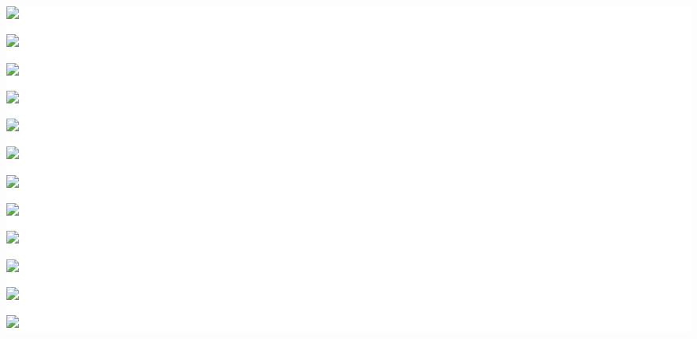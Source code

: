 <p class='wideimage'><img src='https://s3-ap-southeast-2.amazonaws.com/davidroos.co.nz/photos/20180102TaPaki/DSCF6314_800.jpg' srcset='https://s3-ap-southeast-2.amazonaws.com/davidroos.co.nz/photos/20180102TaPaki/DSCF6314_2000.jpg 2000w, https://s3-ap-southeast-2.amazonaws.com/davidroos.co.nz/photos/20180102TaPaki/DSCF6314_1200.jpg 1200w, https://s3-ap-southeast-2.amazonaws.com/davidroos.co.nz/photos/20180102TaPaki/DSCF6314_800.jpg 800w' sizes='100vw' width='2000'/></p>
<p class='wideimage'><img src='https://s3-ap-southeast-2.amazonaws.com/davidroos.co.nz/photos/20180102TaPaki/DSCF6315_800.jpg' srcset='https://s3-ap-southeast-2.amazonaws.com/davidroos.co.nz/photos/20180102TaPaki/DSCF6315_2000.jpg 2000w, https://s3-ap-southeast-2.amazonaws.com/davidroos.co.nz/photos/20180102TaPaki/DSCF6315_1200.jpg 1200w, https://s3-ap-southeast-2.amazonaws.com/davidroos.co.nz/photos/20180102TaPaki/DSCF6315_800.jpg 800w' sizes='100vw' width='2000'/></p>
<p class='wideimage'><img src='https://s3-ap-southeast-2.amazonaws.com/davidroos.co.nz/photos/20180102TaPaki/DSCF6320_800.jpg' srcset='https://s3-ap-southeast-2.amazonaws.com/davidroos.co.nz/photos/20180102TaPaki/DSCF6320_2000.jpg 2000w, https://s3-ap-southeast-2.amazonaws.com/davidroos.co.nz/photos/20180102TaPaki/DSCF6320_1200.jpg 1200w, https://s3-ap-southeast-2.amazonaws.com/davidroos.co.nz/photos/20180102TaPaki/DSCF6320_800.jpg 800w' sizes='100vw' width='2000'/></p>
<p class='wideimage'><img src='https://s3-ap-southeast-2.amazonaws.com/davidroos.co.nz/photos/20180102TaPaki/DSCF6321_800.jpg' srcset='https://s3-ap-southeast-2.amazonaws.com/davidroos.co.nz/photos/20180102TaPaki/DSCF6321_2000.jpg 2000w, https://s3-ap-southeast-2.amazonaws.com/davidroos.co.nz/photos/20180102TaPaki/DSCF6321_1200.jpg 1200w, https://s3-ap-southeast-2.amazonaws.com/davidroos.co.nz/photos/20180102TaPaki/DSCF6321_800.jpg 800w' sizes='100vw' width='2000'/></p>
<p class='wideimage'><img src='https://s3-ap-southeast-2.amazonaws.com/davidroos.co.nz/photos/20180102TaPaki/DSCF6328_800.jpg' srcset='https://s3-ap-southeast-2.amazonaws.com/davidroos.co.nz/photos/20180102TaPaki/DSCF6328_2000.jpg 2000w, https://s3-ap-southeast-2.amazonaws.com/davidroos.co.nz/photos/20180102TaPaki/DSCF6328_1200.jpg 1200w, https://s3-ap-southeast-2.amazonaws.com/davidroos.co.nz/photos/20180102TaPaki/DSCF6328_800.jpg 800w' sizes='100vw' width='2000'/></p>
<p class='wideimage'><img src='https://s3-ap-southeast-2.amazonaws.com/davidroos.co.nz/photos/20180102TaPaki/DSCF6329_800.jpg' srcset='https://s3-ap-southeast-2.amazonaws.com/davidroos.co.nz/photos/20180102TaPaki/DSCF6329_2000.jpg 2000w, https://s3-ap-southeast-2.amazonaws.com/davidroos.co.nz/photos/20180102TaPaki/DSCF6329_1200.jpg 1200w, https://s3-ap-southeast-2.amazonaws.com/davidroos.co.nz/photos/20180102TaPaki/DSCF6329_800.jpg 800w' sizes='100vw' width='2000'/></p>
<p class='wideimage'><img src='https://s3-ap-southeast-2.amazonaws.com/davidroos.co.nz/photos/20180102TaPaki/DSCF6332_800.jpg' srcset='https://s3-ap-southeast-2.amazonaws.com/davidroos.co.nz/photos/20180102TaPaki/DSCF6332_2000.jpg 2000w, https://s3-ap-southeast-2.amazonaws.com/davidroos.co.nz/photos/20180102TaPaki/DSCF6332_1200.jpg 1200w, https://s3-ap-southeast-2.amazonaws.com/davidroos.co.nz/photos/20180102TaPaki/DSCF6332_800.jpg 800w' sizes='100vw' width='2000'/></p>
<p class='wideimage'><img src='https://s3-ap-southeast-2.amazonaws.com/davidroos.co.nz/photos/20180102TaPaki/DSCF6335_800.jpg' srcset='https://s3-ap-southeast-2.amazonaws.com/davidroos.co.nz/photos/20180102TaPaki/DSCF6335_2000.jpg 2000w, https://s3-ap-southeast-2.amazonaws.com/davidroos.co.nz/photos/20180102TaPaki/DSCF6335_1200.jpg 1200w, https://s3-ap-southeast-2.amazonaws.com/davidroos.co.nz/photos/20180102TaPaki/DSCF6335_800.jpg 800w' sizes='100vw' width='2000'/></p>
<p class='wideimage'><img src='https://s3-ap-southeast-2.amazonaws.com/davidroos.co.nz/photos/20180102TaPaki/DSCF6337_800.jpg' srcset='https://s3-ap-southeast-2.amazonaws.com/davidroos.co.nz/photos/20180102TaPaki/DSCF6337_2000.jpg 2000w, https://s3-ap-southeast-2.amazonaws.com/davidroos.co.nz/photos/20180102TaPaki/DSCF6337_1200.jpg 1200w, https://s3-ap-southeast-2.amazonaws.com/davidroos.co.nz/photos/20180102TaPaki/DSCF6337_800.jpg 800w' sizes='100vw' width='2000'/></p>
<p class='wideimage'><img src='https://s3-ap-southeast-2.amazonaws.com/davidroos.co.nz/photos/20180102TaPaki/DSCF6342_800.jpg' srcset='https://s3-ap-southeast-2.amazonaws.com/davidroos.co.nz/photos/20180102TaPaki/DSCF6342_2000.jpg 2000w, https://s3-ap-southeast-2.amazonaws.com/davidroos.co.nz/photos/20180102TaPaki/DSCF6342_1200.jpg 1200w, https://s3-ap-southeast-2.amazonaws.com/davidroos.co.nz/photos/20180102TaPaki/DSCF6342_800.jpg 800w' sizes='100vw' width='2000'/></p>
<p class='wideimage'><img src='https://s3-ap-southeast-2.amazonaws.com/davidroos.co.nz/photos/20180102TaPaki/DSCF6346_800.jpg' srcset='https://s3-ap-southeast-2.amazonaws.com/davidroos.co.nz/photos/20180102TaPaki/DSCF6346_2000.jpg 2000w, https://s3-ap-southeast-2.amazonaws.com/davidroos.co.nz/photos/20180102TaPaki/DSCF6346_1200.jpg 1200w, https://s3-ap-southeast-2.amazonaws.com/davidroos.co.nz/photos/20180102TaPaki/DSCF6346_800.jpg 800w' sizes='100vw' width='2000'/></p>
<p class='wideimage'><img src='https://s3-ap-southeast-2.amazonaws.com/davidroos.co.nz/photos/20180102TaPaki/DSCF6347_800.jpg' srcset='https://s3-ap-southeast-2.amazonaws.com/davidroos.co.nz/photos/20180102TaPaki/DSCF6347_2000.jpg 2000w, https://s3-ap-southeast-2.amazonaws.com/davidroos.co.nz/photos/20180102TaPaki/DSCF6347_1200.jpg 1200w, https://s3-ap-southeast-2.amazonaws.com/davidroos.co.nz/photos/20180102TaPaki/DSCF6347_800.jpg 800w' sizes='100vw' width='2000'/></p>